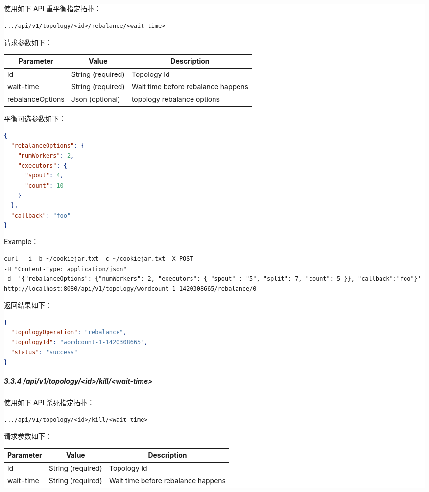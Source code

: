 使用如下 API 重平衡指定拓扑：
```
.../api/v1/topology/<id>/rebalance/<wait-time>
```

请求参数如下：

|Parameter |Value   |Description  |
|----------|--------|-------------|
|id   	   |String (required)| Topology Id  |
|wait-time |String (required)| Wait time before rebalance happens |
|rebalanceOptions| Json (optional) | topology rebalance options |

平衡可选参数如下：
```json
{
  "rebalanceOptions": {
    "numWorkers": 2,
    "executors": {
      "spout": 4,
      "count": 10
    }
  },
  "callback": "foo"
}
```
Example：
```
curl  -i -b ~/cookiejar.txt -c ~/cookiejar.txt -X POST  
-H "Content-Type: application/json"
-d  '{"rebalanceOptions": {"numWorkers": 2, "executors": { "spout" : "5", "split": 7, "count": 5 }}, "callback":"foo"}'
http://localhost:8080/api/v1/topology/wordcount-1-1420308665/rebalance/0
```
返回结果如下：
```json
{
  "topologyOperation": "rebalance",
  "topologyId": "wordcount-1-1420308665",
  "status": "success"
}
```

##### 3.3.4 /api/v1/topology/\<id\>/kill/\<wait-time\>

使用如下 API 杀死指定拓扑：
```
.../api/v1/topology/<id>/kill/<wait-time>
```
请求参数如下：

|Parameter |Value   |Description  |
|----------|--------|-------------|
|id   	   |String (required)| Topology Id  |
|wait-time |String (required)| Wait time before rebalance happens |
